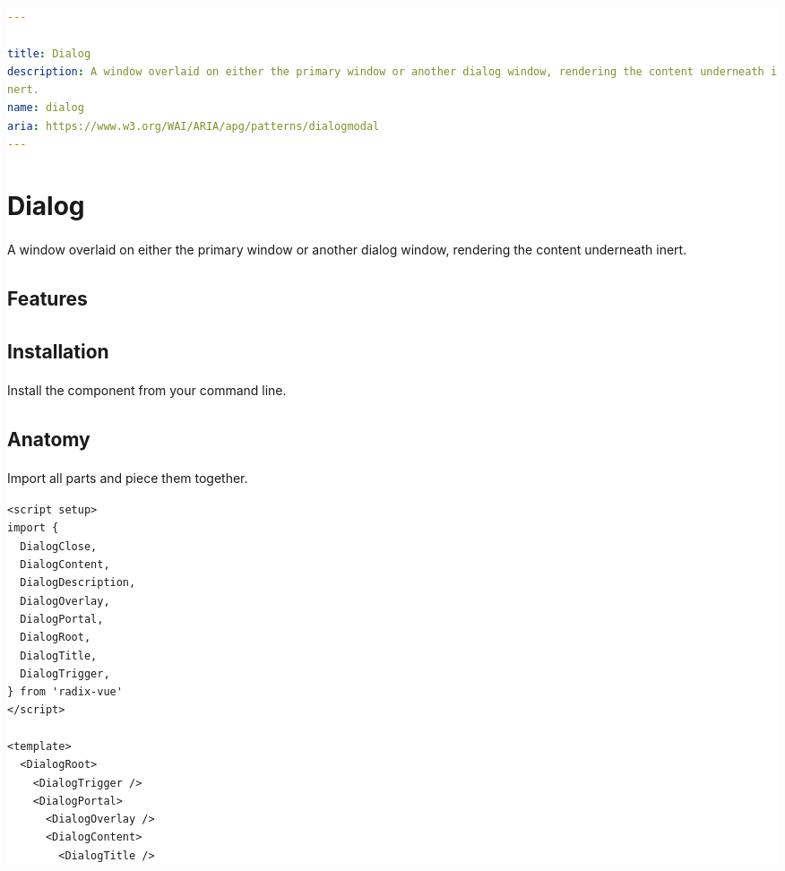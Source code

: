 ```yaml
---

title: Dialog
description: A window overlaid on either the primary window or another dialog window, rendering the content underneath inert.
name: dialog
aria: https://www.w3.org/WAI/ARIA/apg/patterns/dialogmodal
---
```


# Dialog

<Description>
A window overlaid on either the primary window or another dialog window, rendering the content underneath inert.
</Description>

<ComponentPreview name="Dialog" />

## Features

<Highlights
  :features="[
    'Supports modal and non-modal modes.',
    'Focus is automatically trapped when modal.',
    'Can be controlled or uncontrolled.',
    '<span> Manages screen reader announcements with <Code>Title</Code> and<Code>Description</Code> components.</span>',
    'Esc closes the component automatically.',
  ]"
/>

## Installation

Install the component from your command line.

<InstallationTabs value="radix-vue" />

## Anatomy

Import all parts and piece them together.

```vue
<script setup>
import {
  DialogClose,
  DialogContent,
  DialogDescription,
  DialogOverlay,
  DialogPortal,
  DialogRoot,
  DialogTitle,
  DialogTrigger,
} from 'radix-vue'
</script>

<template>
  <DialogRoot>
    <DialogTrigger />
    <DialogPortal>
      <DialogOverlay />
      <DialogContent>
        <DialogTitle />
```